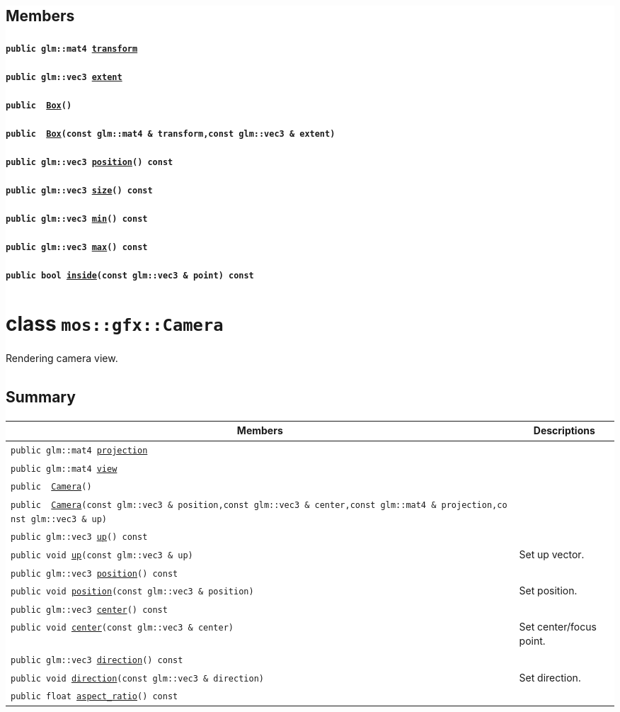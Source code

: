 ## Members

#### `public glm::mat4 `[`transform`](#classmos_1_1gfx_1_1Box_1a01250cfb3d8dd03073cd0d743bdabb8f) 

#### `public glm::vec3 `[`extent`](#classmos_1_1gfx_1_1Box_1a2405c7c5eff876cd2889a81f9e06909c) 

#### `public  `[`Box`](#classmos_1_1gfx_1_1Box_1a03f204dc7105d68170a4c1edf9711870)`()` 

#### `public  `[`Box`](#classmos_1_1gfx_1_1Box_1a54d8b5966fe21269eb8b910bab1b79da)`(const glm::mat4 & transform,const glm::vec3 & extent)` 

#### `public glm::vec3 `[`position`](#classmos_1_1gfx_1_1Box_1ab8f3e0151421630725ef2d41dbaf3029)`() const` 

#### `public glm::vec3 `[`size`](#classmos_1_1gfx_1_1Box_1a217dde8e291ccd830a8180a872cfa5df)`() const` 

#### `public glm::vec3 `[`min`](#classmos_1_1gfx_1_1Box_1a4d0cb7894463e3c498599cc0837d1a3c)`() const` 

#### `public glm::vec3 `[`max`](#classmos_1_1gfx_1_1Box_1a855637ae3311b90cb134ddf96c7fc17a)`() const` 

#### `public bool `[`inside`](#classmos_1_1gfx_1_1Box_1a201a22dd78e3a0214e2fbccf467853ea)`(const glm::vec3 & point) const` 

# class `mos::gfx::Camera` 

Rendering camera view.

## Summary

 Members                        | Descriptions                                
--------------------------------|---------------------------------------------
`public glm::mat4 `[`projection`](#classmos_1_1gfx_1_1Camera_1ae0fb6c370d8a3e2469fa696d9794b3bb) | 
`public glm::mat4 `[`view`](#classmos_1_1gfx_1_1Camera_1ac2acdd184f2502841fe845aa5df371b1) | 
`public  `[`Camera`](#classmos_1_1gfx_1_1Camera_1af99fe1e2d5c195c6efc363dfc64dc661)`()` | 
`public  `[`Camera`](#classmos_1_1gfx_1_1Camera_1a5d4d53b97c447af0f483471a83e3fd16)`(const glm::vec3 & position,const glm::vec3 & center,const glm::mat4 & projection,const glm::vec3 & up)` | 
`public glm::vec3 `[`up`](#classmos_1_1gfx_1_1Camera_1a3f0e1392a7f2ce89e550aed269ef364f)`() const` | 
`public void `[`up`](#classmos_1_1gfx_1_1Camera_1a80080926278046f7fefa0372c2a5fc80)`(const glm::vec3 & up)` | Set up vector.
`public glm::vec3 `[`position`](#classmos_1_1gfx_1_1Camera_1aec5b80f811e86b15683f8e93711e437a)`() const` | 
`public void `[`position`](#classmos_1_1gfx_1_1Camera_1a60ed39769326636c53db3c6ba0b7be7e)`(const glm::vec3 & position)` | Set position.
`public glm::vec3 `[`center`](#classmos_1_1gfx_1_1Camera_1ad32db67564ecaf8bf843eb4c862e60e9)`() const` | 
`public void `[`center`](#classmos_1_1gfx_1_1Camera_1a4750b75049f0e7707c19f0987a8eb80f)`(const glm::vec3 & center)` | Set center/focus point.
`public glm::vec3 `[`direction`](#classmos_1_1gfx_1_1Camera_1ae653e18eb76806e10d49f981712878ee)`() const` | 
`public void `[`direction`](#classmos_1_1gfx_1_1Camera_1a913a3960978fffcf0907c7cb0b7e30fc)`(const glm::vec3 & direction)` | Set direction.
`public float `[`aspect_ratio`](#classmos_1_1gfx_1_1Camera_1aea1c65980325d42aa3edaa9f12cc5650)`() const` | 